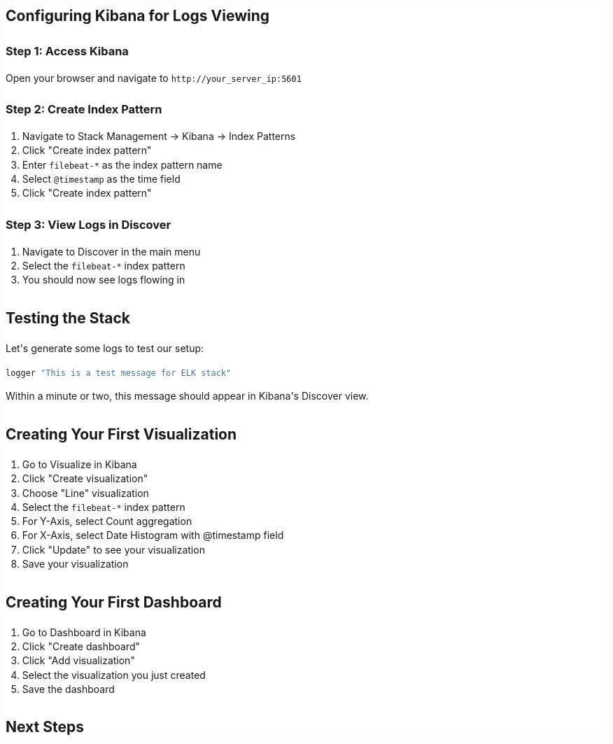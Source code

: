 ## Configuring Kibana for Logs Viewing

### Step 1: Access Kibana

Open your browser and navigate to `http://your_server_ip:5601`

### Step 2: Create Index Pattern

1. Navigate to Stack Management → Kibana → Index Patterns
2. Click "Create index pattern"
3. Enter `filebeat-*` as the index pattern name
4. Select `@timestamp` as the time field
5. Click "Create index pattern"

### Step 3: View Logs in Discover

1. Navigate to Discover in the main menu
2. Select the `filebeat-*` index pattern
3. You should now see logs flowing in

## Testing the Stack

Let's generate some logs to test our setup:

```bash
logger "This is a test message for ELK stack"
```

Within a minute or two, this message should appear in Kibana's Discover view.

## Creating Your First Visualization

1. Go to Visualize in Kibana
2. Click "Create visualization"
3. Choose "Line" visualization
4. Select the `filebeat-*` index pattern
5. For Y-Axis, select Count aggregation
6. For X-Axis, select Date Histogram with @timestamp field
7. Click "Update" to see your visualization
8. Save your visualization

## Creating Your First Dashboard

1. Go to Dashboard in Kibana
2. Click "Create dashboard"
3. Click "Add visualization"
4. Select the visualization you just created
5. Save the dashboard

## Next Steps
